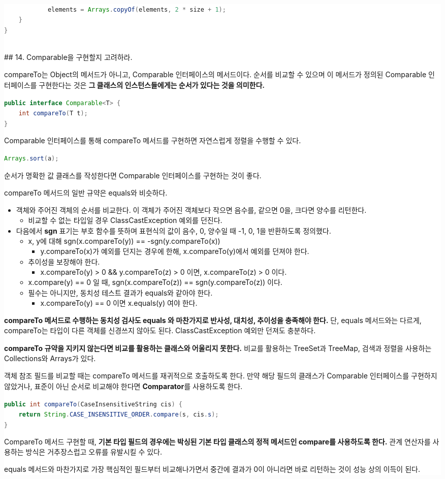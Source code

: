 ```java
            elements = Arrays.copyOf(elements, 2 * size + 1);
    }
}
```

<br>
## 14. Comparable을 구현할지 고려하라.

compareTo는 Object의 메서드가 아니고, Comparable 인터페이스의 메서드이다. 순서를 비교할 수 있으며 이 메서드가 정의된 Comparable 인터페이스를 구현한다는 것은 **그 클래스의 인스턴스들에게는 순서가 있다는 것을 의미한다.**

```java
public interface Comparable<T> {
    int compareTo(T t);
}
```

Comparable 인터페이스를 통해 compareTo 메서드를 구현하면 자연스럽게 정렬을 수행할 수 있다.

```java
Arrays.sort(a);
```

순서가 명확한 값 클래스를 작성한다면 Comparable 인터페이스를 구현하는 것이 좋다.

compareTo 메서드의 일반 규약은 equals와 비슷하다.

* 객체와 주어진 객체의 순서를 비교한다. 이 객체가 주어진 객체보다 작으면 음수를, 같으면 0을, 크다면 양수를 리턴한다.
  * 비교할 수 없는 타입일 경우 ClassCastException 예외를 던진다.
* 다음에서 **sgn** 표기는 부호 함수를 뜻하며 표현식의 값이 음수, 0, 양수일 때 -1, 0, 1을 반환하도록 정의했다.
  * x, y에 대해 sgn(x.compareTo(y)) ==  -sgn(y.compareTo(x))
    * y.compareTo(x)가 예외를 던지는 경우에 한해, x.compareTo(y)에서 예외를 던져야 한다.
  * 추이성을 보장해야 한다.
    * x.compareTo(y) > 0 && y.compareTo(z) > 0 이면, x.compareTo(z) > 0 이다.
  * x.compare(y) == 0 일 때, sgn(x.compareTo(z)) == sgn(y.compareTo(z)) 이다.
  * 필수는 아니지만, 동치성 테스트 결과가 equals와 같아야 한다.
    * x.compareTo(y) == 0 이면 x.equals(y) 여야 한다.

**compareTo 메서드로 수행하는 동치성 검사도 equals 와 마찬가지로 반사성, 대치성, 추이성을 충족해야 한다.** 단, equals 메서드와는 다르게, compareTo는 타입이 다른 객체를 신경쓰지 않아도 된다. ClassCastException 예외만 던져도 충분하다.

**compareTo 규약을 지키지 않는다면 비교를 활용하는 클래스와 어울리지 못한다.** 비교를 활용하는 TreeSet과 TreeMap, 검색과 정렬을 사용하는 Collections와 Arrays가 있다.

객체 참조 필드를 비교할 때는 compareTo 메서드를 재귀적으로 호출하도록 한다. 만약 해당 필드의 클래스가 Comparable 인터페이스를 구현하지 않았거나, 표준이 아닌 순서로 비교해야 한다면 **Comparator**를 사용하도록 한다.

```java
public int compareTo(CaseInsensitiveString cis) {
    return String.CASE_INSENSITIVE_ORDER.compare(s, cis.s);
}
```

CompareTo 메서드 구현할 때, **기본 타입 필드의 경우에는 박싱된 기본 타입 클래스의 정적 메서드인 compare를 사용하도록 한다.** 관계 연산자를 사용하는 방식은 거추장스럽고 오류를 유발시킬 수 있다.

equals 메서드와 마찬가지로 가장 핵심적인 필드부터 비교해나가면서 중간에 결과가 0이 아니라면 바로 리턴하는 것이 성능 상의 이득이 된다.

